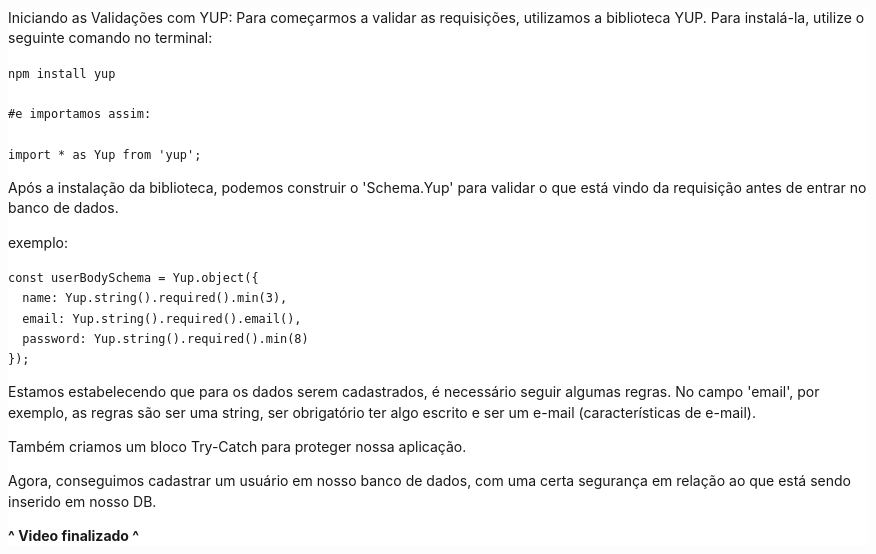 Iniciando as Validações com YUP:
Para começarmos a validar as requisições, utilizamos a biblioteca YUP. Para instalá-la, utilize o seguinte comando no terminal:

```
npm install yup

#e importamos assim:

import * as Yup from 'yup';
```

Após a instalação da biblioteca, podemos construir o 'Schema.Yup' para validar o que está vindo da requisição antes de entrar no banco de dados.

exemplo:

```
const userBodySchema = Yup.object({
  name: Yup.string().required().min(3),
  email: Yup.string().required().email(),
  password: Yup.string().required().min(8)
});
```

Estamos estabelecendo que para os dados serem cadastrados, é necessário seguir algumas regras. No campo 'email', por exemplo, as regras são ser uma string, ser obrigatório ter algo escrito e ser um e-mail (características de e-mail).

Também criamos um bloco Try-Catch para proteger nossa aplicação.

Agora, conseguimos cadastrar um usuário em nosso banco de dados, com uma certa segurança em relação ao que está sendo inserido em nosso DB.

**^ Video finalizado ^**
